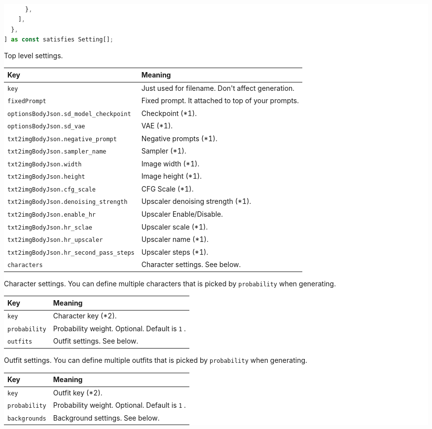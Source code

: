 ```ts
      },
    ],
  },
] as const satisfies Setting[];
```

Top level settings.

| Key                                    | Meaning                                           |
| :------------------------------------- | :------------------------------------------------ |
| `key`                                  | Just used for filename. Don't affect generation.  |
| `fixedPrompt`                          | Fixed prompt. It attached to top of your prompts. |
| `optionsBodyJson.sd_model_checkpoint`  | Checkpoint (\*1).                                 |
| `optionsBodyJson.sd_vae`               | VAE (\*1).                                        |
| `txt2imgBodyJson.negative_prompt`      | Negative prompts (\*1).                           |
| `txt2imgBodyJson.sampler_name`         | Sampler (\*1).                                    |
| `txt2imgBodyJson.width`                | Image width (\*1).                                |
| `txt2imgBodyJson.height`               | Image height (\*1).                               |
| `txt2imgBodyJson.cfg_scale`            | CFG Scale (\*1).                                  |
| `txt2imgBodyJson.denoising_strength`   | Upscaler denoising strength (\*1).                |
| `txt2imgBodyJson.enable_hr`            | Upscaler Enable/Disable.                          |
| `txt2imgBodyJson.hr_sclae`             | Upscaler scale (\*1).                             |
| `txt2imgBodyJson.hr_upscaler`          | Upscaler name (\*1).                              |
| `txt2imgBodyJson.hr_second_pass_steps` | Upscaler steps (\*1).                             |
| `characters`                           | Character settings. See below.                    |

Character settings. You can define multiple characters that is picked by `probability` when generating.

| Key           | Meaning                                        |
| :------------ | :--------------------------------------------- |
| `key`         | Character key (\*2).                           |
| `probability` | Probability weight. Optional. Default is `1` . |
| `outfits`     | Outfit settings. See below.                    |

Outfit settings. You can define multiple outfits that is picked by `probability` when generating.

| Key           | Meaning                                        |
| :------------ | :--------------------------------------------- |
| `key`         | Outfit key (\*2).                              |
| `probability` | Probability weight. Optional. Default is `1` . |
| `backgrounds` | Background settings. See below.                |
